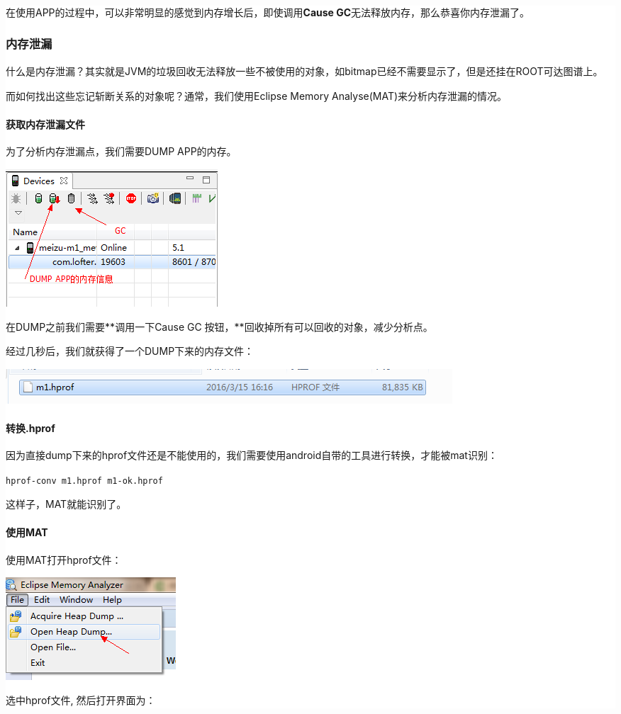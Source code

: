 在使用APP的过程中，可以非常明显的感觉到内存增长后，即使调用**Cause GC**无法释放内存，那么恭喜你内存泄漏了。

### 内存泄漏

什么是内存泄漏？其实就是JVM的垃圾回收无法释放一些不被使用的对象，如bitmap已经不需要显示了，但是还挂在ROOT可达图谱上。

而如何找出这些忘记斩断关系的对象呢？通常，我们使用Eclipse Memory Analyse(MAT)来分析内存泄漏的情况。

#### 获取内存泄漏文件

为了分析内存泄漏点，我们需要DUMP APP的内存。

![DUMP MEMORY](07db30cf-779c-449f-8efa-31b71172ec28.jpg)

在DUMP之前我们需要**调用一下Cause GC 按钮，**回收掉所有可以回收的对象，减少分析点。

经过几秒后，我们就获得了一个DUMP下来的内存文件：

![DUMP FILE](760a2d11-11ab-4fb3-ba65-78edc7e5f4d4.jpg)

#### 转换.hprof

因为直接dump下来的hprof文件还是不能使用的，我们需要使用android自带的工具进行转换，才能被mat识别：

    hprof-conv m1.hprof m1-ok.hprof

这样子，MAT就能识别了。

#### 使用MAT

使用MAT打开hprof文件：

![MAT OPEN HPROF](badc374a-b4f1-4a10-90af-61424ca21c55.jpg)

选中hprof文件, 然后打开界面为：
